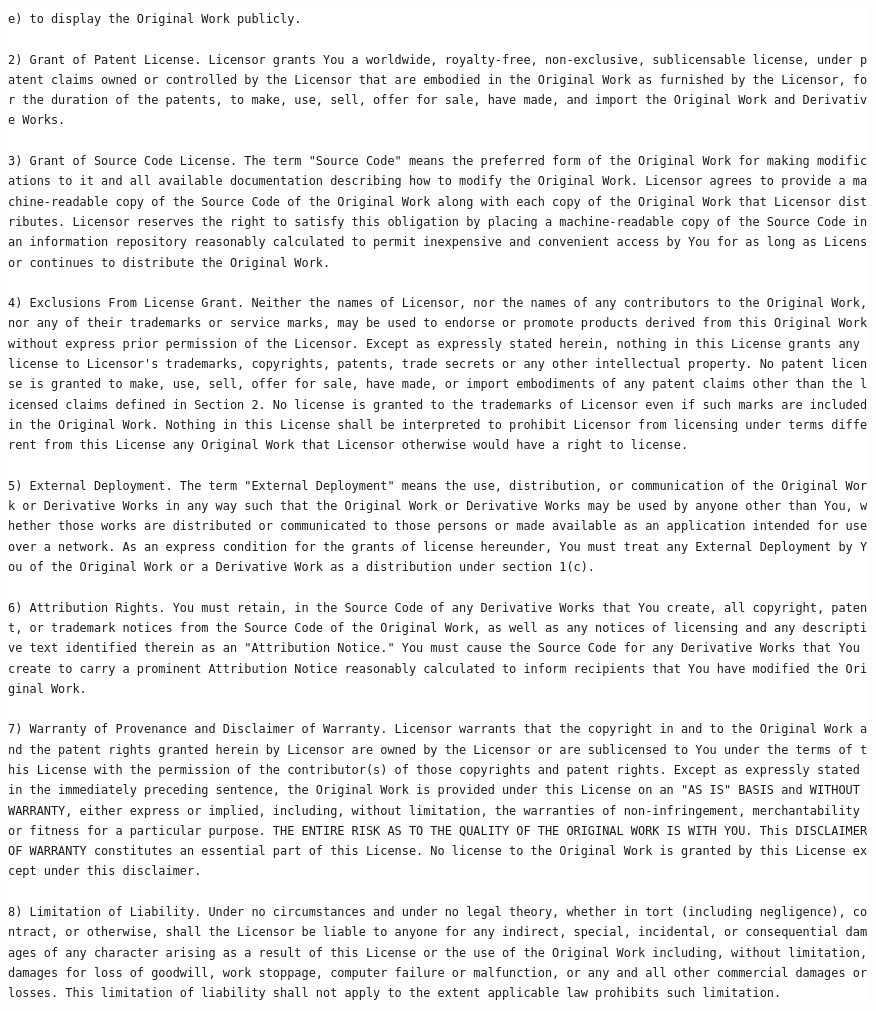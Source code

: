     e) to display the Original Work publicly.

    2) Grant of Patent License. Licensor grants You a worldwide, royalty-free, non-exclusive, sublicensable license, under patent claims owned or controlled by the Licensor that are embodied in the Original Work as furnished by the Licensor, for the duration of the patents, to make, use, sell, offer for sale, have made, and import the Original Work and Derivative Works.

    3) Grant of Source Code License. The term "Source Code" means the preferred form of the Original Work for making modifications to it and all available documentation describing how to modify the Original Work. Licensor agrees to provide a machine-readable copy of the Source Code of the Original Work along with each copy of the Original Work that Licensor distributes. Licensor reserves the right to satisfy this obligation by placing a machine-readable copy of the Source Code in an information repository reasonably calculated to permit inexpensive and convenient access by You for as long as Licensor continues to distribute the Original Work.

    4) Exclusions From License Grant. Neither the names of Licensor, nor the names of any contributors to the Original Work, nor any of their trademarks or service marks, may be used to endorse or promote products derived from this Original Work without express prior permission of the Licensor. Except as expressly stated herein, nothing in this License grants any license to Licensor's trademarks, copyrights, patents, trade secrets or any other intellectual property. No patent license is granted to make, use, sell, offer for sale, have made, or import embodiments of any patent claims other than the licensed claims defined in Section 2. No license is granted to the trademarks of Licensor even if such marks are included in the Original Work. Nothing in this License shall be interpreted to prohibit Licensor from licensing under terms different from this License any Original Work that Licensor otherwise would have a right to license.

    5) External Deployment. The term "External Deployment" means the use, distribution, or communication of the Original Work or Derivative Works in any way such that the Original Work or Derivative Works may be used by anyone other than You, whether those works are distributed or communicated to those persons or made available as an application intended for use over a network. As an express condition for the grants of license hereunder, You must treat any External Deployment by You of the Original Work or a Derivative Work as a distribution under section 1(c).

    6) Attribution Rights. You must retain, in the Source Code of any Derivative Works that You create, all copyright, patent, or trademark notices from the Source Code of the Original Work, as well as any notices of licensing and any descriptive text identified therein as an "Attribution Notice." You must cause the Source Code for any Derivative Works that You create to carry a prominent Attribution Notice reasonably calculated to inform recipients that You have modified the Original Work.

    7) Warranty of Provenance and Disclaimer of Warranty. Licensor warrants that the copyright in and to the Original Work and the patent rights granted herein by Licensor are owned by the Licensor or are sublicensed to You under the terms of this License with the permission of the contributor(s) of those copyrights and patent rights. Except as expressly stated in the immediately preceding sentence, the Original Work is provided under this License on an "AS IS" BASIS and WITHOUT WARRANTY, either express or implied, including, without limitation, the warranties of non-infringement, merchantability or fitness for a particular purpose. THE ENTIRE RISK AS TO THE QUALITY OF THE ORIGINAL WORK IS WITH YOU. This DISCLAIMER OF WARRANTY constitutes an essential part of this License. No license to the Original Work is granted by this License except under this disclaimer.

    8) Limitation of Liability. Under no circumstances and under no legal theory, whether in tort (including negligence), contract, or otherwise, shall the Licensor be liable to anyone for any indirect, special, incidental, or consequential damages of any character arising as a result of this License or the use of the Original Work including, without limitation, damages for loss of goodwill, work stoppage, computer failure or malfunction, or any and all other commercial damages or losses. This limitation of liability shall not apply to the extent applicable law prohibits such limitation.
